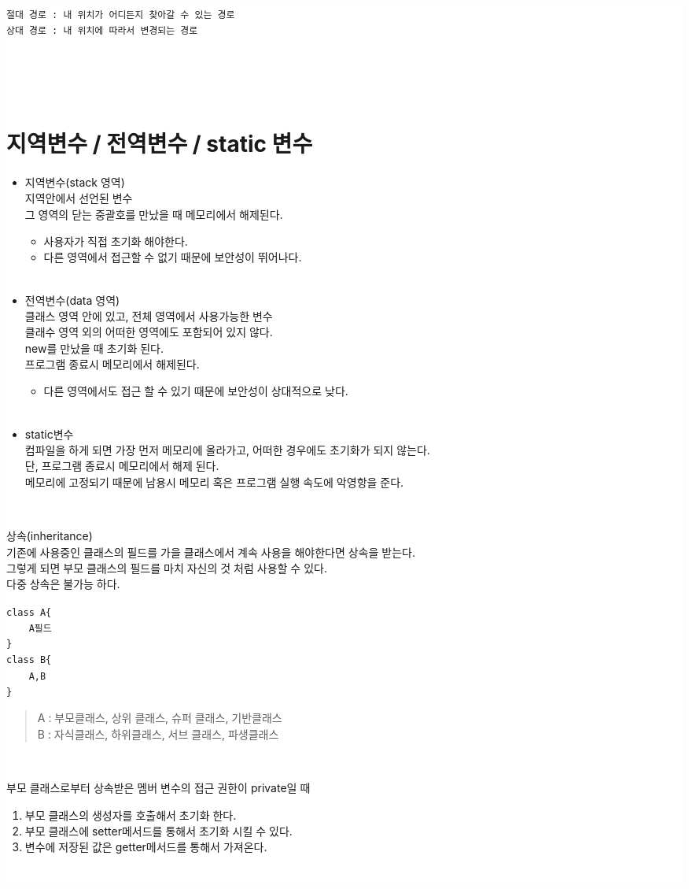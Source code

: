 ```
절대 경로 : 내 위치가 어디든지 찾아갈 수 있는 경로
상대 경로 : 내 위치에 따라서 변경되는 경로
```
<br>
<br>
<br>

# 지역변수 / 전역변수 / static 변수

- 지역변수(stack 영역)<br>
	지역안에서 선언된 변수<br>
	그 영역의 닫는 중괄호를 만났을 때 메모리에서 해제된다.<br>
	- 사용자가 직접 초기화 해야한다.<br>
	- 다른 영역에서 접근할 수 없기 때문에 보안성이 뛰어나다.<br>
	<br>

- 전역변수(data 영역)<br>
	클래스 영역 안에 있고, 전체 영역에서 사용가능한 변수<br>
	클래수 영역 외의 어떠한 영역에도 포함되어 있지 않다.<br>
	new를 만났을 때 초기화 된다.<br>
	프로그램 종료시 메모리에서 해제된다.<br>
	- 다른 영역에서도 접근 할 수 있기 때문에 보안성이 상대적으로 낮다.<br>
	<br>

- static변수<br>
	컴파일을 하게 되면 가장 먼저 메모리에 올라가고, 어떠한 경우에도 초기화가 되지 않는다.<br>
	단, 프로그램 종료시 메모리에서 해제 된다.<br>
	메모리에 고정되기 때문에 남용시 메모리 혹은 프로그램 실행 속도에 악영항을 준다.<br>
<br>

상속(inheritance)<br>
	기존에 사용중인 클래스의 필드를 가을 클래스에서 계속 사용을 해야한다면 상속을 받는다.<br>
	그렇게 되면 부모 클래스의 필드를 마치 자신의 것 처럼 사용할 수 있다.<br>
	다중 상속은 불가능 하다.<br>
```
class A{
	A필드
}
class B{
	A,B
}
```

> A : 부모클래스, 상위 클래스, 슈퍼 클래스, 기반클래스<br>
> B : 자식클래스, 하위클래스, 서브 클래스, 파생클래스
<br>

부모 클래스로부터 상속받은 멤버 변수의 접근 권한이 private일 때<br>
1. 부모 클래스의 생성자를 호출해서 초기화 한다.<br>
2. 부모 클래스에 setter메서드를 통해서 초기화 시킬 수 있다.<br>
3. 변수에 저장된 값은 getter메서드를 통해서 가져온다.<br>
<br>
